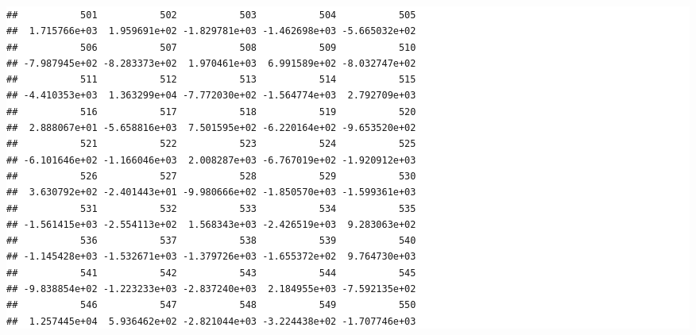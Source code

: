    ##           501           502           503           504           505 
    ##  1.715766e+03  1.959691e+02 -1.829781e+03 -1.462698e+03 -5.665032e+02 
    ##           506           507           508           509           510 
    ## -7.987945e+02 -8.283373e+02  1.970461e+03  6.991589e+02 -8.032747e+02 
    ##           511           512           513           514           515 
    ## -4.410353e+03  1.363299e+04 -7.772030e+02 -1.564774e+03  2.792709e+03 
    ##           516           517           518           519           520 
    ##  2.888067e+01 -5.658816e+03  7.501595e+02 -6.220164e+02 -9.653520e+02 
    ##           521           522           523           524           525 
    ## -6.101646e+02 -1.166046e+03  2.008287e+03 -6.767019e+02 -1.920912e+03 
    ##           526           527           528           529           530 
    ##  3.630792e+02 -2.401443e+01 -9.980666e+02 -1.850570e+03 -1.599361e+03 
    ##           531           532           533           534           535 
    ## -1.561415e+03 -2.554113e+02  1.568343e+03 -2.426519e+03  9.283063e+02 
    ##           536           537           538           539           540 
    ## -1.145428e+03 -1.532671e+03 -1.379726e+03 -1.655372e+02  9.764730e+03 
    ##           541           542           543           544           545 
    ## -9.838854e+02 -1.223233e+03 -2.837240e+03  2.184955e+03 -7.592135e+02 
    ##           546           547           548           549           550 
    ##  1.257445e+04  5.936462e+02 -2.821044e+03 -3.224438e+02 -1.707746e+03 